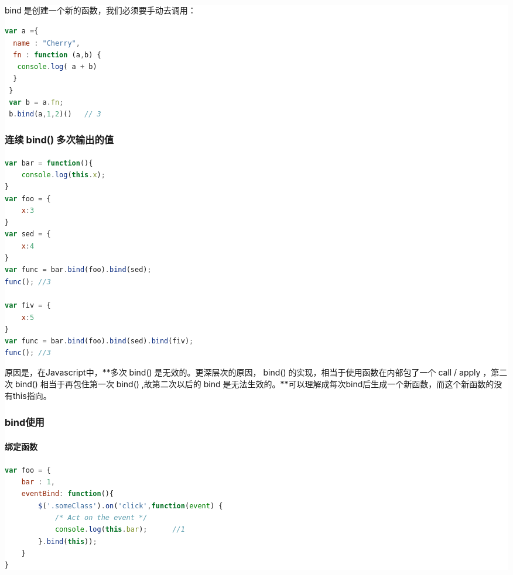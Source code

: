 bind 是创建一个新的函数，我们必须要手动去调用：

```javascript
var a ={
  name : "Cherry",
  fn : function (a,b) {
   console.log( a + b)
  }
 }
 var b = a.fn;
 b.bind(a,1,2)()   // 3
```

### 连续 bind() 多次输出的值

```javascript
var bar = function(){
    console.log(this.x);
}
var foo = {
    x:3
}
var sed = {
    x:4
}
var func = bar.bind(foo).bind(sed);
func(); //3
 
var fiv = {
    x:5
}
var func = bar.bind(foo).bind(sed).bind(fiv);
func(); //3
```

原因是，在Javascript中，**多次 bind() 是无效的。更深层次的原因， bind() 的实现，相当于使用函数在内部包了一个 call / apply ，第二次 bind() 相当于再包住第一次 bind() ,故第二次以后的 bind 是无法生效的。**可以理解成每次bind后生成一个新函数，而这个新函数的没有this指向。

### bind使用

#### 绑定函数

```javascript
var foo = {
    bar : 1,
    eventBind: function(){
        $('.someClass').on('click',function(event) {
            /* Act on the event */
            console.log(this.bar);      //1
        }.bind(this));
    }
}
```

